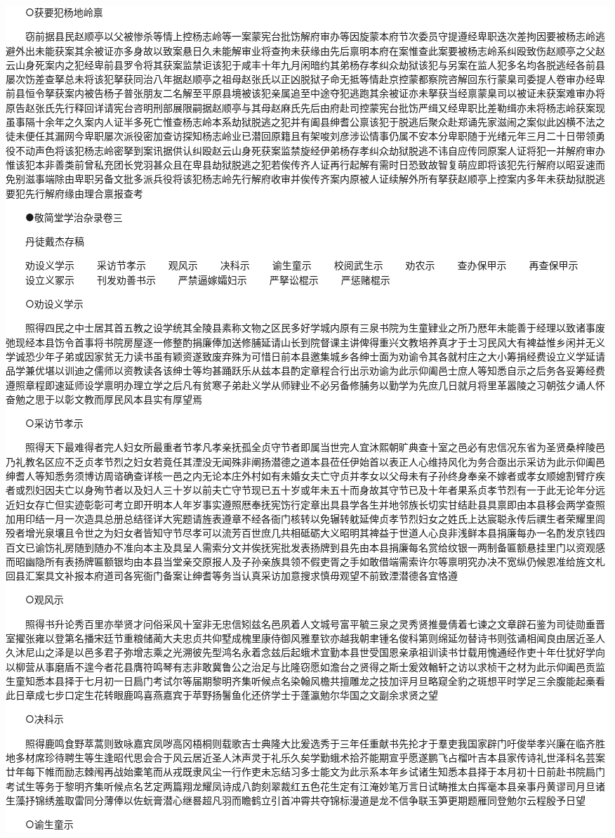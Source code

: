 　　○获要犯杨地岭禀 

　　窃前据县民赵顺亭以父被惨杀等情上控杨志岭等一案蒙宪台批饬解府审办等因旋蒙本府节次委员守提遵经卑职迭次差拘因要被杨志岭逃避外出未能获案其余被证亦多身故以致案悬日久未能解审业将查拘未获缘由先后禀明本府在案惟查此案要被杨志岭系纠殴致伤赵顺亭之父赵云山身死案内之犯经卑前县罗令将其获案监禁讵该犯于咸丰十年九月闲暗约其弟杨存孝纠众劫狱该犯与另案在监人犯多名均各脱逃经各前县屡次饬差查拏总未将该犯拏获同治八年据赵顺亭之祖母赵张氏以正凶脱狱子命无抵等情赴京控蒙都察院咨解回东行蒙臬司委提人卷审办经卑前县恒令拏获案内被告杨子普张朋友二名解至平原县境被该犯亲属追至中途夺犯逃跑其余被证亦未拏获当经禀蒙臬司以被证未获案难审办将原告赵张氏先行释回详请宪台咨明刑部展限嗣据赵顺亭与其母赵麻氏先后由府赴司控蒙宪台批饬严缉又经卑职比差勒缉亦未将杨志岭获案现虽事隔十余年之久案内人证半多死亡惟查杨志岭本系劫狱脱逃之犯并有阖县绅耆公禀该犯于脱逃后聚众赴郑诵先家滋闹之案似此凶横不法之徒未便任其漏网今卑职屡次派役密加查访探知杨志岭业已潜回原籍且有架唆刘彦涉讼情事仍属不安本分卑职随于光绪元年三月二十日带领勇役不动声色将该犯杨志岭密拏到案讯据供认纠殴赵云山身死获案监禁旋经伊弟杨存孝纠众劫狱脱逃不讳自应传同原案人证将犯一并解府审办惟该犯本非善类前曾私充团长党羽甚众且在卑县劫狱脱逃之犯若俟传齐人证再行起解有需时日恐致故智复萌应即将该犯先行解府以昭妥速而免别滋事端除由卑职另备文批多派兵役将该犯杨志岭先行解府收审并俟传齐案内原被人证续解外所有拏获赵顺亭上控案内多年未获劫狱脱逃要犯先行解府缘由理合禀报查考 

　　●敬简堂学治杂录卷三 

　　丹徒戴杰存稿 

　　劝设义学示 
　　采访节孝示 
　　观风示 
　　决科示 
　　谕生童示 
　　校阅武生示 
　　劝农示 
　　查办保甲示 
　　再查保甲示 
　　设立义冢示 
　　刊发劝善书示 
　　严禁逼嫁孀妇示 
　　严拏讼棍示 
　　严惩赌棍示 

　　○劝设义学示 

　　照得四民之中士居其首五教之设学统其全陵县素称文物之区民多好学城内原有三泉书院为生童肄业之所乃厯年未能善于经理以致诸事废弛现经本县饬令首事将书院房屋逐一修整酌捐廉俸加送修脯延请山长到院督课主讲俾得重兴文教培养真才于士习民风大有裨益惟乡闲并无义学诚恐少年子弟或因家贫无力读书虽有颖资遂致废弃殊为可惜日前本县邀集城乡各绅士面为劝谕令其各就村庄之大小筹捐经费设立义学延请品学兼优堪以训迪之儒师以资教读各该绅士等均甚踊跃乐从兹本县酌定章程合行出示劝谕为此示仰阖邑士庶人等知悉自示之后务各妥筹经费遵照章程即速延师设学禀明办理立学之后凡有贫寒子弟赴义学从师肄业不必另备修脯务以勤学为先庶几日就月将里革嚣陵之习朝弦夕诵人怀奋勉之思于以彰文教而厚民风本县实有厚望焉 

　　○采访节孝示 

　　照得天下最难得者完人妇女所最重者节孝凡孝亲抚孤全贞守节者即属当世完人宜沐熙朝旷典查十室之邑必有忠信况东省为圣贤桑梓陵邑乃礼教名区应不乏贞孝节烈之妇女若竟任其湮没无闻殊非阐扬潜德之道本县莅任伊始首以表正人心维持风化为务合亟出示采访为此示仰阖邑绅耆人等知悉务须博访周谘确查详核一邑之内无论本庄外村如有未婚女夫亡守贞并孝女以父母未有子孙终身奉亲不嫁者或孝女顺媳割臂疗疾者或烈妇因夫亡以身殉节者以及妇人三十岁以前夫亡守节现已五十岁或年未五十而身故其守节已及十年者果系贞孝节烈有一于此无论年分远近妇女存亡但实迹彰彰可考立即开明本人年岁事实遵照厯奉抚宪饬行定章出具县学各生并地邻族长切实甘结赴县具禀即由本县移会两学查照加用印结一月一次造具总册总结径详大宪题请旌表遵章不经各衙门核转以免辗转躭延俾贞孝节烈妇女之姓氏上达宸聪永传后禩生者荣耀里闾殁者增光泉壤且令世之为妇女者皆知守节尽孝可以流芳百世庶几共相砥砺大义昭明其裨益于世道人心良非浅鲜本县捐廉每办一名酌发京钱四百文已谕饬礼房随到随办不准向本主及具呈人需索分文并俟抚宪批发表扬牌到县先由本县捐廉每名赏给纹银一两制备匾额悬挂里门以资观感而昭幽隐所有表扬牌匾额银均由本县当堂亲交原报人及子孙亲族具领不假吏胥之手如敢借端需索许尔等禀明究办决不宽纵仍候恩准给旌文札回县汇案具文补报本府道司各宪衙门备案让绅耆等务当认真采访加意搜求慎毋观望不前致湮潜德各宜恪遵 

　　○观风示 

　　照得书升论秀百里亦举贤才问俗采风十室非无忠信矧兹名邑夙着人文城号富平毓三泉之灵秀贤推曼倩着七谏之文章辟石鉴为司徒勋垂晋室擢张雍以登第名播宋廷节重粮储蔺大夫忠贞共仰墅成槐里康侍御风雅羣钦亦越我朝聿锺名俊科第则绵延勿替诗书则弦诵相闻良由居近圣人久沐尼山之泽是以邑多君子弥增志乘之光溯彼先型鸿名永着念兹后起蛾术宜勤本县世受国恩亲承祖训读书廿载用愧通经作吏十年仕犹好学向以柳营从事磨盾不遑今者花县膺符鸣琴有志非敢冀鲁公之治足与比隆窃愿如澹台之贤得之斯士爰效輶轩之访以求桢干之材为此示仰阖邑贡监生童知悉本县择于七月初一日扃门考试尔等届期黎明齐集听候点名染翰风檐共擅雕龙之技加评月旦略窥全豹之斑想平时学足三余腹能起槀看此日章成七步口定生花转眼鹿鸣喜燕嘉宾于苹野扬鬐鱼化还侪学士于蓬瀛勉尔华国之文副余求贤之望 

　　○决科示 

　　照得鹿鸣食野萃蒿则致咏嘉宾凤哕高冈梧桐则载歌吉士典隆大比爰选秀于三年任重献书先抡才于羣吏我国家辟门吁俊举孝兴廉在临齐胜地多材席珍待聘生等生逢昭代思会合于风云居近圣人沐声灵于礼乐久矣学勤蛾术拾芥能期宣乎愿遂鹏飞占榴叶吉本县家传诗礼世泽科名芸案廿年每下帷而励志棘闱再战始橐笔而从戎既隶风尘一行作吏未忘结习多士能文为此示系本年乡试诸生知悉本县择于本月初十日前赴书院扃门考试生等务于黎明齐集听候点名艺定两篇翔龙耀凤诗成八韵刻翠裁红五色花生定有江淹妙笔万言日试畴推太白挥毫本县亲事丹黄谬司月旦诸生藻抒锦绣羞取雷同分薄俸以佐蚖膏潜心继晷超凡羽而瞻鹤立引首冲霄共夺锦标漫道是龙不信争联玉笋更期题雁同登勉尔云程殷予日望 

　　○谕生童示 

